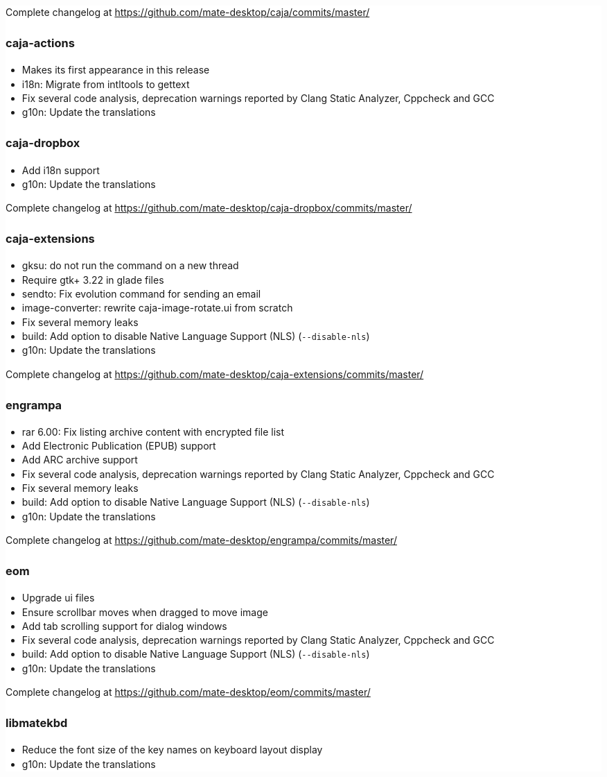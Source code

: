 Complete changelog at <https://github.com/mate-desktop/caja/commits/master/>

### caja-actions
* Makes its first appearance in this release
* i18n: Migrate from intltools to gettext
* Fix several code analysis, deprecation warnings reported by Clang Static Analyzer, Cppcheck and GCC
* g10n: Update the translations

### caja-dropbox
* Add i18n support
* g10n: Update the translations

Complete changelog at <https://github.com/mate-desktop/caja-dropbox/commits/master/>

### caja-extensions
* gksu: do not run the command on a new thread
* Require gtk+ 3.22 in glade files
* sendto: Fix evolution command for sending an email
* image-converter: rewrite caja-image-rotate.ui from scratch
* Fix several memory leaks
* build: Add option to disable Native Language Support (NLS) (`--disable-nls`)
* g10n: Update the translations

Complete changelog at <https://github.com/mate-desktop/caja-extensions/commits/master/>

### engrampa
* rar 6.00: Fix listing archive content with encrypted file list
* Add Electronic Publication (EPUB) support
* Add ARC archive support
* Fix several code analysis, deprecation warnings reported by Clang Static Analyzer, Cppcheck and GCC
* Fix several memory leaks
* build: Add option to disable Native Language Support (NLS) (`--disable-nls`)
* g10n: Update the translations

Complete changelog at <https://github.com/mate-desktop/engrampa/commits/master/>

### eom
* Upgrade ui files
* Ensure scrollbar moves when dragged to move image
* Add tab scrolling support for dialog windows
* Fix several code analysis, deprecation warnings reported by Clang Static Analyzer, Cppcheck and GCC
* build: Add option to disable Native Language Support (NLS) (`--disable-nls`)
* g10n: Update the translations

Complete changelog at <https://github.com/mate-desktop/eom/commits/master/>

### libmatekbd
* Reduce the font size of the key names on keyboard layout display
* g10n: Update the translations
